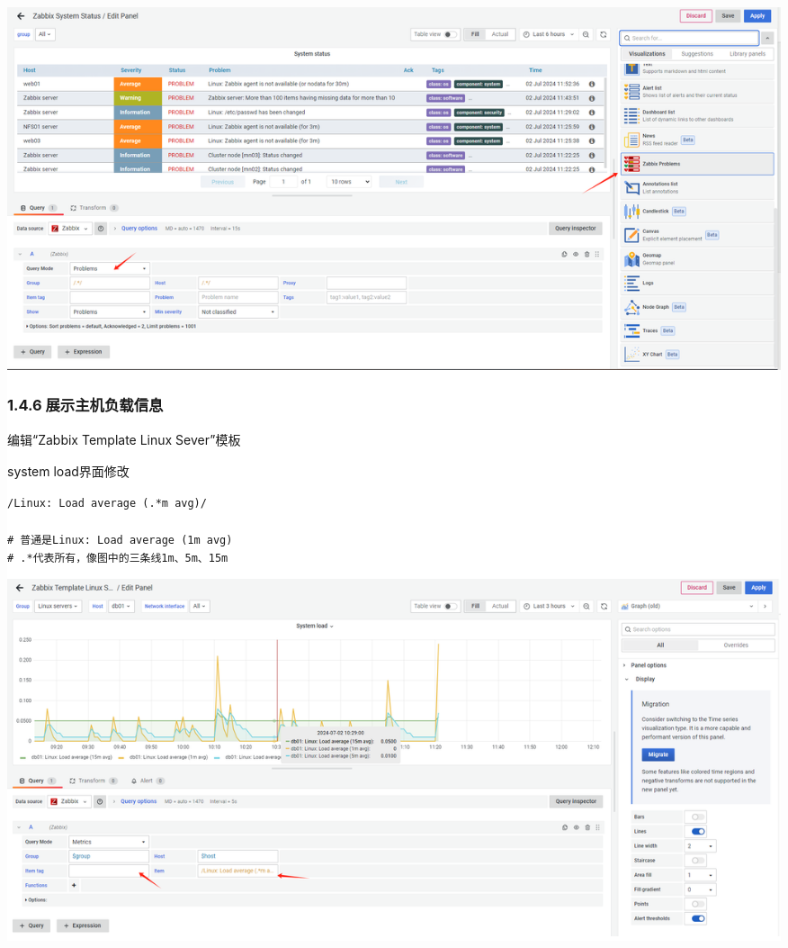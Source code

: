![image-20240702120840104](../../../img/image-20240702120840104.png)

### 1.4.6 展示主机负载信息

编辑“Zabbix Template Linux Sever”模板

system load界面修改

```shell
/Linux: Load average (.*m avg)/

# 普通是Linux: Load average (1m avg)
# .*代表所有，像图中的三条线1m、5m、15m
```

![image-20240702121312863](../../../img/image-20240702121312863.png)
